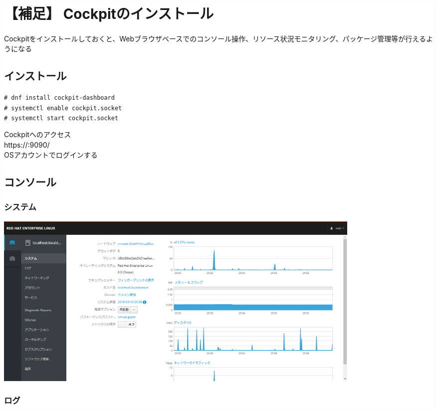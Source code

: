 # 【補足】 Cockpitのインストール
Cockpitをインストールしておくと、Webブラウザベースでのコンソール操作、リソース状況モニタリング、パッケージ管理等が行えるようになる  

## インストール

```
# dnf install cockpit-dashboard
# systemctl enable cockpit.socket
# systemctl start cockpit.socket
```

Cockpitへのアクセス  
https://<ipaddress>:9090/  
OSアカウントでログインする  

## コンソール  

### システム  

<img src="images/configure_cockpit01.png" width="80%" />  

### ログ  
